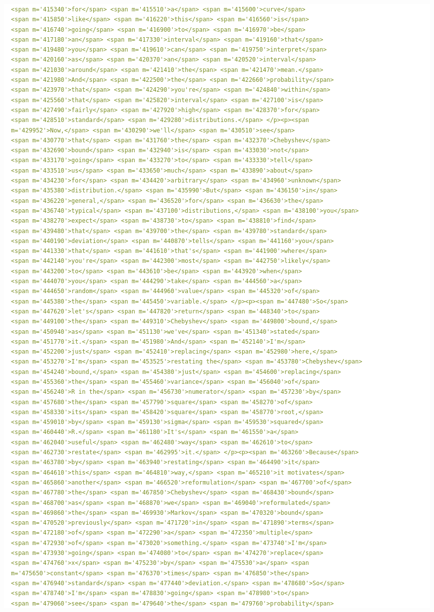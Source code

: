 ```yaml
  <span m='415340'>for</span> <span m='415510'>a</span> <span m='415600'>curve</span>
  <span m='415850'>like</span> <span m='416220'>this</span> <span m='416560'>is</span>
  <span m='416740'>going</span> <span m='416900'>to</span> <span m='416970'>be</span>
  <span m='417180'>an</span> <span m='417330'>interval</span> <span m='419160'>that</span>
  <span m='419480'>you</span> <span m='419610'>can</span> <span m='419750'>interpret</span>
  <span m='420160'>as</span> <span m='420370'>an</span> <span m='420520'>interval</span>
  <span m='421030'>around</span> <span m='421410'>the</span> <span m='421470'>mean.</span>
  <span m='421980'>And</span> <span m='422500'>the</span> <span m='422660'>probability</span>
  <span m='423970'>that</span> <span m='424290'>you're</span> <span m='424840'>within</span>
  <span m='425560'>that</span> <span m='425820'>interval</span> <span m='427100'>is</span>
  <span m='427490'>fairly</span> <span m='427920'>high</span> <span m='428370'>for</span>
  <span m='428510'>standard</span> <span m='429280'>distributions.</span> </p><p><span
  m='429952'>Now,</span> <span m='430290'>we'll</span> <span m='430510'>see</span>
  <span m='430770'>that</span> <span m='431760'>the</span> <span m='432370'>Chebyshev</span>
  <span m='432690'>bound</span> <span m='432940'>is</span> <span m='433030'>not</span>
  <span m='433170'>going</span> <span m='433270'>to</span> <span m='433330'>tell</span>
  <span m='433510'>us</span> <span m='433650'>much</span> <span m='433890'>about</span>
  <span m='434230'>for</span> <span m='434420'>arbitrary</span> <span m='434960'>unknown</span>
  <span m='435380'>distribution.</span> <span m='435990'>But</span> <span m='436150'>in</span>
  <span m='436220'>general,</span> <span m='436520'>for</span> <span m='436630'>the</span>
  <span m='436740'>typical</span> <span m='437100'>distributions,</span> <span m='438100'>you</span>
  <span m='438270'>expect</span> <span m='438730'>to</span> <span m='438810'>find</span>
  <span m='439480'>that</span> <span m='439700'>the</span> <span m='439780'>standard</span>
  <span m='440190'>deviation</span> <span m='440870'>tells</span> <span m='441160'>you</span>
  <span m='441330'>that</span> <span m='441610'>that's</span> <span m='441900'>where</span>
  <span m='442140'>you're</span> <span m='442300'>most</span> <span m='442750'>likely</span>
  <span m='443200'>to</span> <span m='443610'>be</span> <span m='443920'>when</span>
  <span m='444070'>you</span> <span m='444290'>take</span> <span m='444560'>a</span>
  <span m='444650'>random</span> <span m='444960'>value</span> <span m='445320'>of</span>
  <span m='445380'>the</span> <span m='445450'>variable.</span> </p><p><span m='447480'>So</span>
  <span m='447620'>let's</span> <span m='447820'>return</span> <span m='448340'>to</span>
  <span m='449100'>the</span> <span m='449310'>Chebyshev</span> <span m='449800'>bound,</span>
  <span m='450940'>as</span> <span m='451130'>we've</span> <span m='451340'>stated</span>
  <span m='451770'>it.</span> <span m='451980'>And</span> <span m='452140'>I'm</span>
  <span m='452200'>just</span> <span m='452410'>replacing</span> <span m='452980'>here,</span>
  <span m='453270'>I'm</span> <span m='453525'>restating the</span> <span m='453780'>Chebyshev</span>
  <span m='454240'>bound,</span> <span m='454380'>just</span> <span m='454600'>replacing</span>
  <span m='455360'>the</span> <span m='455460'>variance</span> <span m='456040'>of</span>
  <span m='456240'>R in the</span> <span m='456730'>numerator</span> <span m='457230'>by</span>
  <span m='457680'>the</span> <span m='457790'>square</span> <span m='458270'>of</span>
  <span m='458330'>its</span> <span m='458420'>square</span> <span m='458770'>root,</span>
  <span m='459010'>by</span> <span m='459130'>sigma</span> <span m='459530'>squared</span>
  <span m='460440'>R.</span> <span m='461180'>It's</span> <span m='461550'>a</span>
  <span m='462040'>useful</span> <span m='462480'>way</span> <span m='462610'>to</span>
  <span m='462730'>restate</span> <span m='462995'>it.</span> </p><p><span m='463260'>Because</span>
  <span m='463780'>by</span> <span m='463940'>restating</span> <span m='464490'>it</span>
  <span m='464610'>this</span> <span m='464810'>way,</span> <span m='465210'>it motivates</span>
  <span m='465860'>another</span> <span m='466520'>reformulation</span> <span m='467700'>of</span>
  <span m='467780'>the</span> <span m='467850'>Chebyshev</span> <span m='468430'>bound</span>
  <span m='468700'>as</span> <span m='468870'>we</span> <span m='469040'>reformulated</span>
  <span m='469860'>the</span> <span m='469930'>Markov</span> <span m='470320'>bound</span>
  <span m='470520'>previously</span> <span m='471720'>in</span> <span m='471890'>terms</span>
  <span m='472180'>of</span> <span m='472290'>a</span> <span m='472350'>multiple</span>
  <span m='472930'>of</span> <span m='473020'>something.</span> <span m='473740'>I'm</span>
  <span m='473930'>going</span> <span m='474080'>to</span> <span m='474270'>replace</span>
  <span m='474760'>x</span> <span m='475230'>by</span> <span m='475530'>a</span> <span
  m='475650'>constant</span> <span m='476370'>times</span> <span m='476850'>the</span>
  <span m='476940'>standard</span> <span m='477440'>deviation.</span> <span m='478680'>So</span>
  <span m='478740'>I'm</span> <span m='478830'>going</span> <span m='478980'>to</span>
  <span m='479060'>see</span> <span m='479640'>the</span> <span m='479760'>probability</span>
```